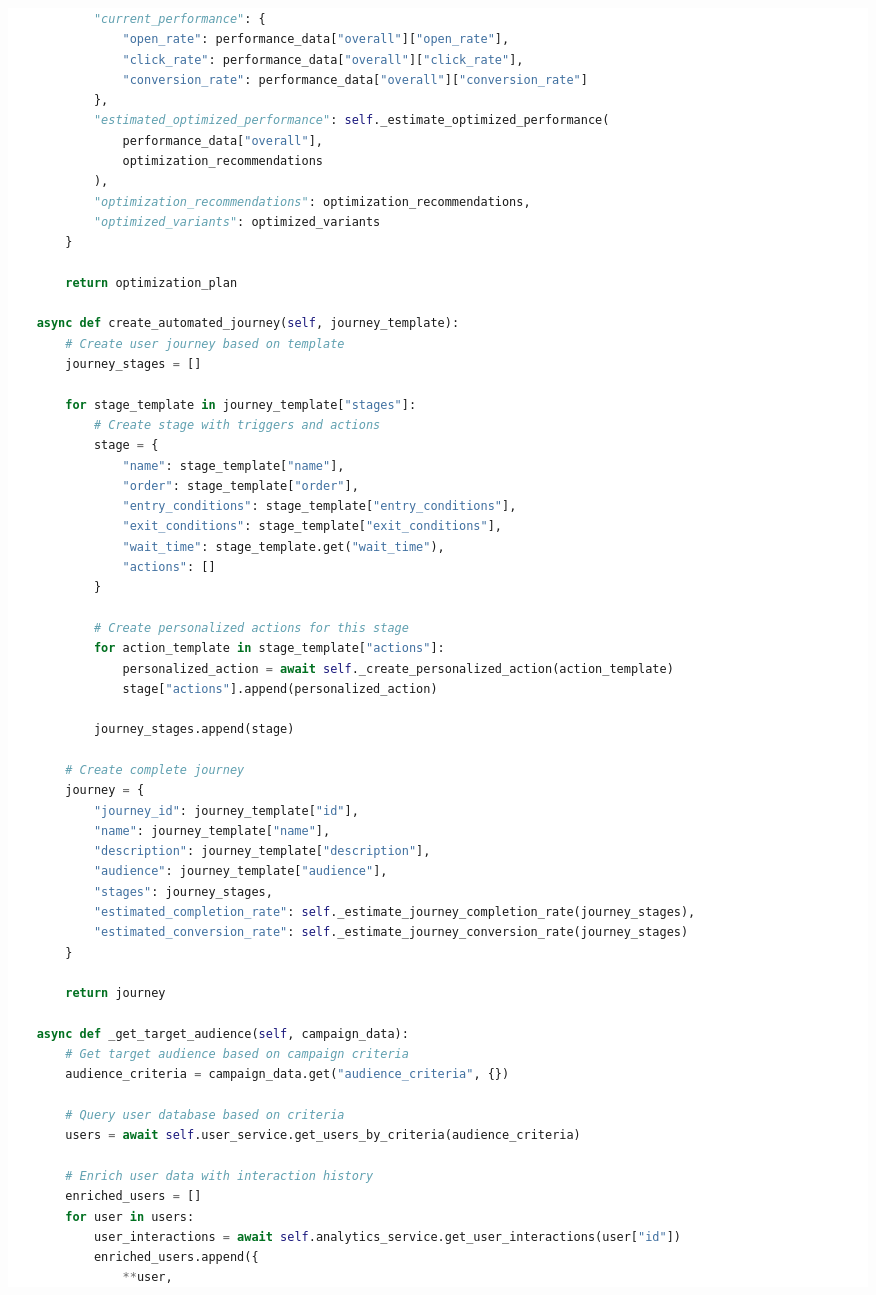 ```python
            "current_performance": {
                "open_rate": performance_data["overall"]["open_rate"],
                "click_rate": performance_data["overall"]["click_rate"],
                "conversion_rate": performance_data["overall"]["conversion_rate"]
            },
            "estimated_optimized_performance": self._estimate_optimized_performance(
                performance_data["overall"],
                optimization_recommendations
            ),
            "optimization_recommendations": optimization_recommendations,
            "optimized_variants": optimized_variants
        }
        
        return optimization_plan
    
    async def create_automated_journey(self, journey_template):
        # Create user journey based on template
        journey_stages = []
        
        for stage_template in journey_template["stages"]:
            # Create stage with triggers and actions
            stage = {
                "name": stage_template["name"],
                "order": stage_template["order"],
                "entry_conditions": stage_template["entry_conditions"],
                "exit_conditions": stage_template["exit_conditions"],
                "wait_time": stage_template.get("wait_time"),
                "actions": []
            }
            
            # Create personalized actions for this stage
            for action_template in stage_template["actions"]:
                personalized_action = await self._create_personalized_action(action_template)
                stage["actions"].append(personalized_action)
            
            journey_stages.append(stage)
        
        # Create complete journey
        journey = {
            "journey_id": journey_template["id"],
            "name": journey_template["name"],
            "description": journey_template["description"],
            "audience": journey_template["audience"],
            "stages": journey_stages,
            "estimated_completion_rate": self._estimate_journey_completion_rate(journey_stages),
            "estimated_conversion_rate": self._estimate_journey_conversion_rate(journey_stages)
        }
        
        return journey
    
    async def _get_target_audience(self, campaign_data):
        # Get target audience based on campaign criteria
        audience_criteria = campaign_data.get("audience_criteria", {})
        
        # Query user database based on criteria
        users = await self.user_service.get_users_by_criteria(audience_criteria)
        
        # Enrich user data with interaction history
        enriched_users = []
        for user in users:
            user_interactions = await self.analytics_service.get_user_interactions(user["id"])
            enriched_users.append({
                **user,
```